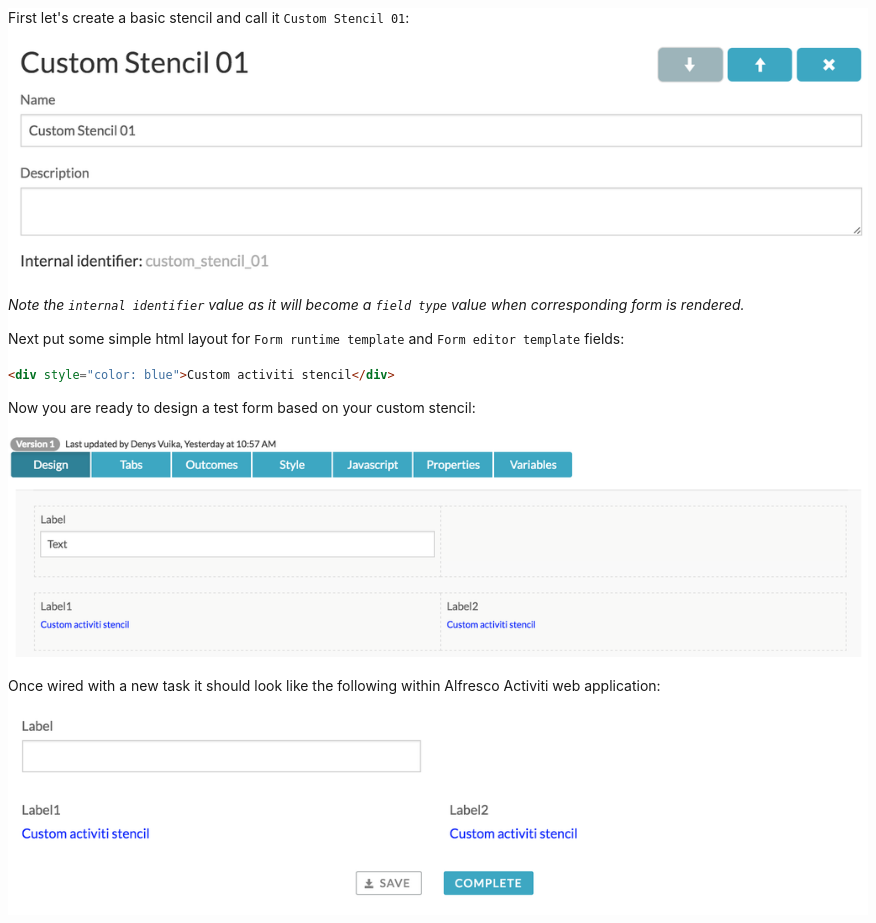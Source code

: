 First let's create a basic stencil and call it `Custom Stencil 01`:

![custom stencil](assets/activiti-stencil-01.png)

_Note the `internal identifier` value as it will become a `field type` value when corresponding form is rendered._

Next put some simple html layout for `Form runtime template` and `Form editor template` fields:

```html
<div style="color: blue">Custom activiti stencil</div>
```

Now you are ready to design a test form based on your custom stencil:

![custom stencil form](assets/activiti-stencil-02.png)

Once wired with a new task it should look like the following within Alfresco Activiti web application:

![custom stencil task](assets/activiti-stencil-03.png)
